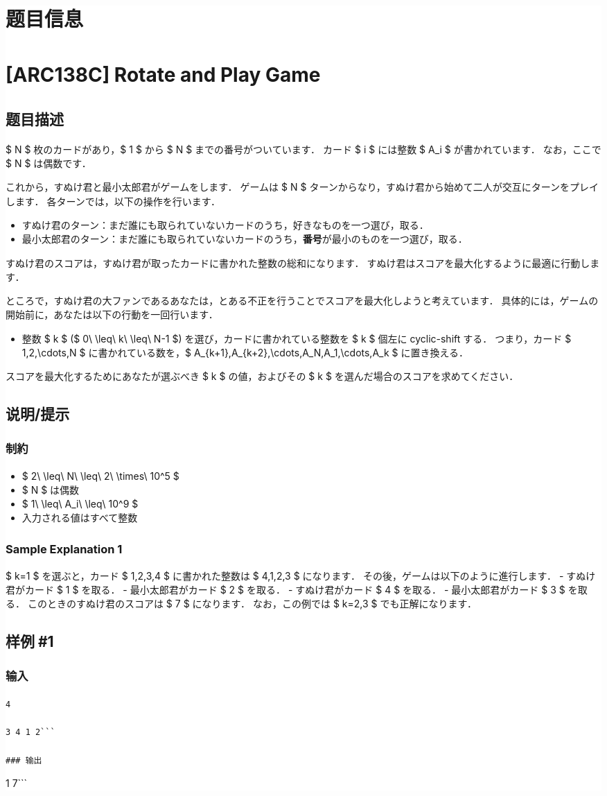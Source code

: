 # 题目信息

# [ARC138C] Rotate and Play Game

## 题目描述

[problemUrl]: https://atcoder.jp/contests/arc138/tasks/arc138_c

$ N $ 枚のカードがあり，$ 1 $ から $ N $ までの番号がついています． カード $ i $ には整数 $ A_i $ が書かれています． なお，ここで $ N $ は偶数です．

これから，すぬけ君と最小太郎君がゲームをします． ゲームは $ N $ ターンからなり，すぬけ君から始めて二人が交互にターンをプレイします． 各ターンでは，以下の操作を行います．

- すぬけ君のターン：まだ誰にも取られていないカードのうち，好きなものを一つ選び，取る．
- 最小太郎君のターン：まだ誰にも取られていないカードのうち，**番号**が最小のものを一つ選び，取る．

すぬけ君のスコアは，すぬけ君が取ったカードに書かれた整数の総和になります． すぬけ君はスコアを最大化するように最適に行動します．

ところで，すぬけ君の大ファンであるあなたは，とある不正を行うことでスコアを最大化しようと考えています． 具体的には，ゲームの開始前に，あなたは以下の行動を一回行います．

- 整数 $ k $ ($ 0\ \leq\ k\ \leq\ N-1 $) を選び，カードに書かれている整数を $ k $ 個左に cyclic-shift する． つまり，カード $ 1,2,\cdots,N $ に書かれている数を，$ A_{k+1},A_{k+2},\cdots,A_N,A_1,\cdots,A_k $ に置き換える．

スコアを最大化するためにあなたが選ぶべき $ k $ の値，およびその $ k $ を選んだ場合のスコアを求めてください．

## 说明/提示

### 制約

- $ 2\ \leq\ N\ \leq\ 2\ \times\ 10^5 $
- $ N $ は偶数
- $ 1\ \leq\ A_i\ \leq\ 10^9 $
- 入力される値はすべて整数

### Sample Explanation 1

$ k=1 $ を選ぶと，カード $ 1,2,3,4 $ に書かれた整数は $ 4,1,2,3 $ になります． その後，ゲームは以下のように進行します． - すぬけ君がカード $ 1 $ を取る． - 最小太郎君がカード $ 2 $ を取る． - すぬけ君がカード $ 4 $ を取る． - 最小太郎君がカード $ 3 $ を取る． このときのすぬけ君のスコアは $ 7 $ になります． なお，この例では $ k=2,3 $ でも正解になります．

## 样例 #1

### 输入

```
4

3 4 1 2```

### 输出

```
1 7```
